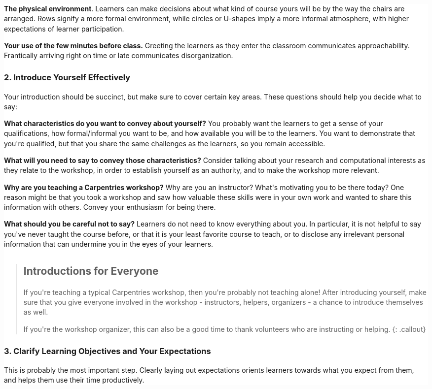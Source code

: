 **The physical environment**. Learners can make decisions about what
kind of course yours will be by the way the chairs are arranged. Rows
signify a more formal environment, while circles or U-shapes imply a
more informal atmosphere, with higher expectations of learner
participation.

**Your use of the few minutes before class.** Greeting the learners as
they enter the classroom communicates approachability. Frantically
arriving right on time or late communicates disorganization.

### 2. Introduce Yourself Effectively

Your introduction should be succinct, but make sure to cover certain
key areas. These questions should help you decide what to say:

**What characteristics do you want to convey about yourself?** You probably want the learners to get a sense of your
qualifications, how formal/informal you want
to be, and how available you will be to the learners. You want to
demonstrate that you're qualified, but that you share the same
challenges as the learners, so you remain accessible.

**What will you need to say to convey those characteristics?**
Consider talking about your research and computational interests as
they relate to the workshop, in order to establish yourself as an
authority, and to make the workshop more relevant.

**Why are you teaching a Carpentries workshop?**
Why are you an instructor? What's motivating you to be there today? One
reason might be that you took a workshop and saw how valuable these
skills were in your own work and wanted to share this information with
others. Convey your enthusiasm for being there.

**What should you be careful not to say?** Learners do not need to
know everything about you. In particular, it is not helpful to say
you've never taught the course before, or that it is your least
favorite course to teach, or to disclose any irrelevant personal
information that can undermine you in the eyes of your learners.

> ## Introductions for Everyone
>
> If you're teaching a typical Carpentries workshop, then you're
> probably not teaching alone!  After introducing yourself, make 
> sure that you give everyone involved in the workshop - instructors, 
> helpers, organizers - a chance to introduce themselves as well.
> 
> If you're the workshop organizer, this can also be a good time 
> to thank volunteers who are instructing or helping.
{: .callout}

### 3. Clarify Learning Objectives and Your Expectations

This is probably the most important step. Clearly laying out
expectations orients learners towards what you expect from them,
and helps them use their time productively.

